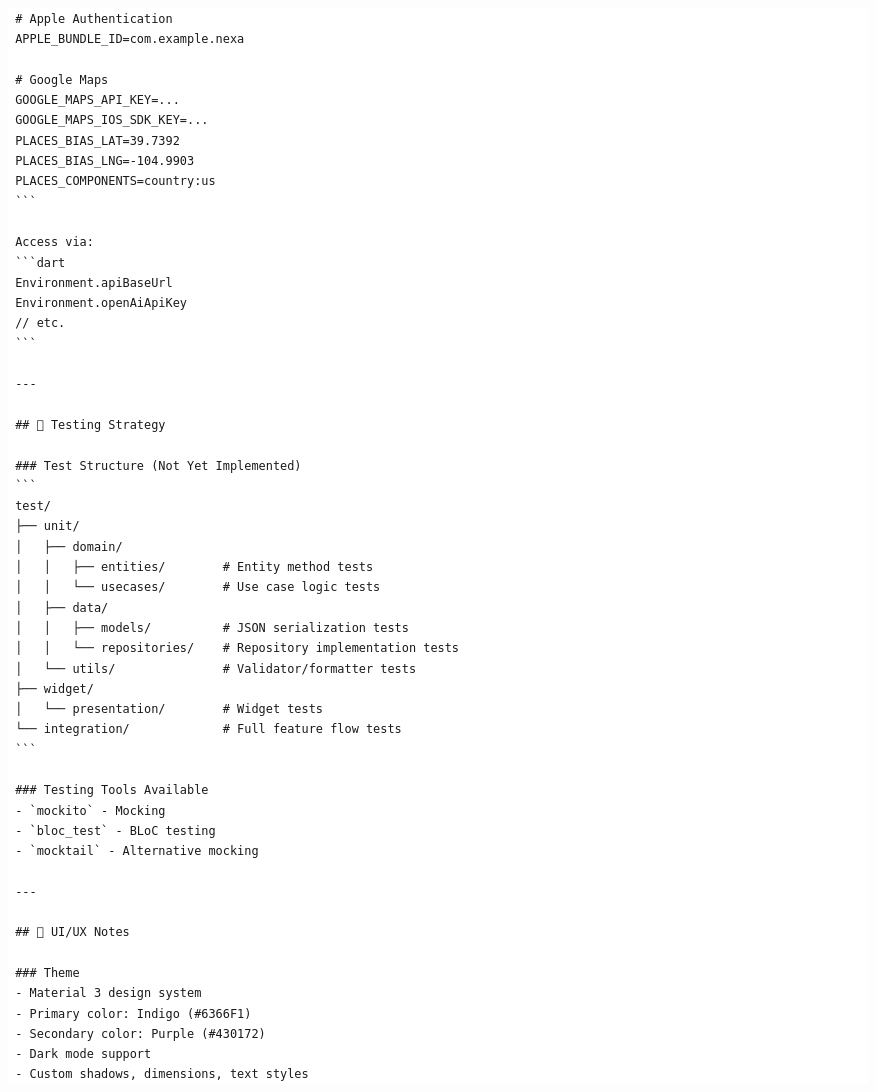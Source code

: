     # Apple Authentication
     APPLE_BUNDLE_ID=com.example.nexa

     # Google Maps
     GOOGLE_MAPS_API_KEY=...
     GOOGLE_MAPS_IOS_SDK_KEY=...
     PLACES_BIAS_LAT=39.7392
     PLACES_BIAS_LNG=-104.9903
     PLACES_COMPONENTS=country:us
     ```

     Access via:
     ```dart
     Environment.apiBaseUrl
     Environment.openAiApiKey
     // etc.
     ```

     ---

     ## 🧪 Testing Strategy

     ### Test Structure (Not Yet Implemented)
     ```
     test/
     ├── unit/
     │   ├── domain/
     │   │   ├── entities/        # Entity method tests
     │   │   └── usecases/        # Use case logic tests
     │   ├── data/
     │   │   ├── models/          # JSON serialization tests
     │   │   └── repositories/    # Repository implementation tests
     │   └── utils/               # Validator/formatter tests
     ├── widget/
     │   └── presentation/        # Widget tests
     └── integration/             # Full feature flow tests
     ```

     ### Testing Tools Available
     - `mockito` - Mocking
     - `bloc_test` - BLoC testing
     - `mocktail` - Alternative mocking

     ---

     ## 🎨 UI/UX Notes

     ### Theme
     - Material 3 design system
     - Primary color: Indigo (#6366F1)
     - Secondary color: Purple (#430172)
     - Dark mode support
     - Custom shadows, dimensions, text styles
